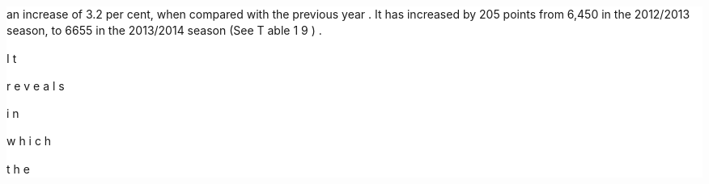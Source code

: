 an 
increase 
of 
3.2 
per 
cent, 
when 
compared 
with 
the 
previous 
year
. 
It 
has 
increased 
by 
205 
points 
from 
6,450 
in 
the 
2012/2013 
season, to 6655 in the 2013/2014 season (See 
T
able 
1
9
)
.
 
I
t
 
r
e
v
e
a
l
s
 
i
n
 
w
h
i
c
h
 
 
t
h
e
 